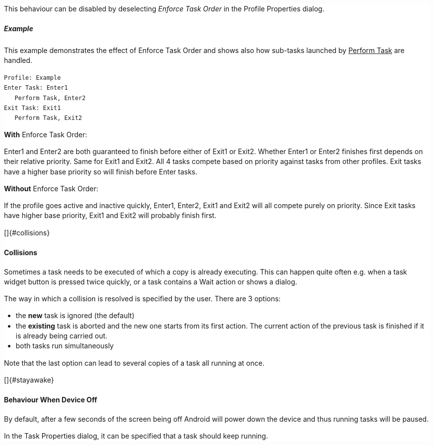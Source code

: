 This behaviour can be disabled by deselecting *Enforce Task Order* in
the Profile Properties dialog.

##### Example

This example demonstrates the effect of Enforce Task Order and shows
also how sub-tasks launched by [Perform Task](#help/ah_run_task.html)
are handled.

    Profile: Example
    Enter Task: Enter1
       Perform Task, Enter2
    Exit Task: Exit1
       Perform Task, Exit2

**With** Enforce Task Order:

Enter1 and Enter2 are both guaranteed to finish before either of Exit1
or Exit2. Whether Enter1 or Enter2 finishes first depends on their
relative priority. Same for Exit1 and Exit2. All 4 tasks compete based
on priority against tasks from other profiles. Exit tasks have a higher
base priority so will finish before Enter tasks.

**Without** Enforce Task Order:

If the profile goes active and inactive quickly, Enter1, Enter2, Exit1
and Exit2 will all compete purely on priority. Since Exit tasks have
higher base priority, Exit1 and Exit2 will probably finish first.

[]{#collisions}

#### Collisions

Sometimes a task needs to be executed of which a copy is already
executing. This can happen quite often e.g. when a task widget button is
pressed twice quickly, or a task contains a Wait action or shows a
dialog.

The way in which a collision is resolved is specified by the user. There
are 3 options:

-   the **new** task is ignored (the default)
-   the **existing** task is aborted and the new one starts from its
    first action. The current action of the previous task is finished if
    it is already being carried out.
-   both tasks run simultaneously

Note that the last option can lead to several copies of a task all
running at once.

[]{#stayawake}

#### Behaviour When Device Off

By default, after a few seconds of the screen being off Android will
power down the device and thus running tasks will be paused.

In the Task Properties dialog, it can be specified that a task should
keep running.
